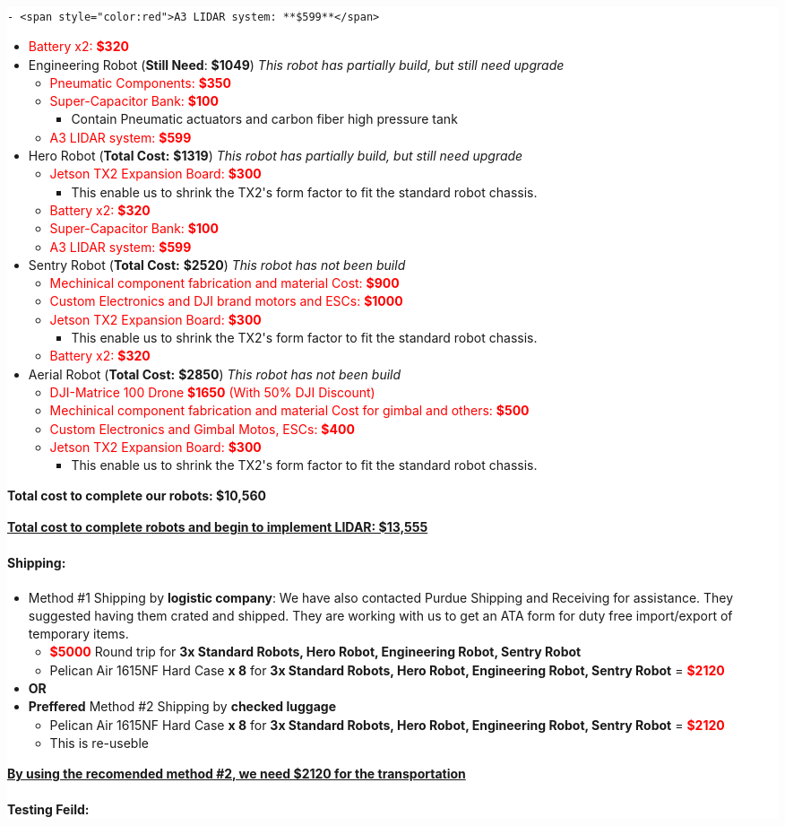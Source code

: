     - <span style="color:red">A3 LIDAR system: **$599**</span>
  - <span style="color:red">Battery x2: **$320**</span>
- Engineering Robot (**Still Need**: **$1049**) *This robot has partially build, but still need upgrade*
  - <span style="color:red">Pneumatic Components: **$350**</span>
  - <span style="color:red">Super-Capacitor Bank: **$100**</span> 
    - Contain Pneumatic actuators and carbon fiber high pressure tank
  - <span style="color:red">A3 LIDAR system: **$599**</span>
- Hero Robot (**Total Cost:** **$1319**) *This robot has partially build, but still need upgrade*
  - <span style="color:red">Jetson TX2 Expansion Board: **$300**</span> 
    - This enable us to shrink the TX2's form factor to fit the standard robot chassis.
  - <span style="color:red">Battery x2: **$320**</span>
  - <span style="color:red">Super-Capacitor Bank: **$100**</span> 
  - <span style="color:red">A3 LIDAR system: **$599**</span>
- Sentry Robot (**Total Cost:** **$2520**) *This robot has not been build*
  - <span style="color:red">Mechinical component fabrication and material Cost: **$900**</span>
  - <span style="color:red">Custom Electronics and DJI brand motors and ESCs: **$1000**</span>
  - <span style="color:red">Jetson TX2 Expansion Board: **$300**</span> 
    - This enable us to shrink the TX2's form factor to fit the standard robot chassis.
  - <span style="color:red">Battery x2: **$320**</span>
- Aerial Robot (**Total Cost:** **$2850**) *This robot has not been build*
  - <span style="color:red">DJI-Matrice 100 Drone **$1650** (With 50% DJI Discount)</span>
  - <span style="color:red">Mechinical component fabrication and material Cost for gimbal and others: **$500**</span>
  - <span style="color:red">Custom Electronics and Gimbal Motos, ESCs: **$400**</span>
  - <span style="color:red">Jetson TX2 Expansion Board: **$300**</span> 
    - This enable us to shrink the TX2's form factor to fit the standard robot chassis.

**Total cost to complete our robots: $10,560**

**<u>Total cost to complete robots and begin to implement LIDAR: $13,555</u>**



#### Shipping:

- Method #1 Shipping by **logistic company**: We have also contacted Purdue Shipping and Receiving for assistance.  They suggested having them crated and shipped.  They are working with us to get an ATA form for duty free import/export of temporary items.
  - <span style="color:red">**$5000** </span>Round trip for **3x Standard Robots, Hero Robot, Engineering Robot, Sentry Robot**
  - Pelican Air 1615NF Hard Case **x 8** for **3x Standard Robots, Hero Robot, Engineering Robot, Sentry Robot** = <span style="color:red">**$2120** </span>
- **OR**
- **Preffered** Method #2 Shipping by **checked luggage** 
  - Pelican Air 1615NF Hard Case **x 8** for **3x Standard Robots, Hero Robot, Engineering Robot, Sentry Robot** = <span style="color:red">**$2120** </span> 
  - This is re-useble



<u>**By using the recomended method #2, we need $2120 for the transportation**</u>



#### Testing Feild:
